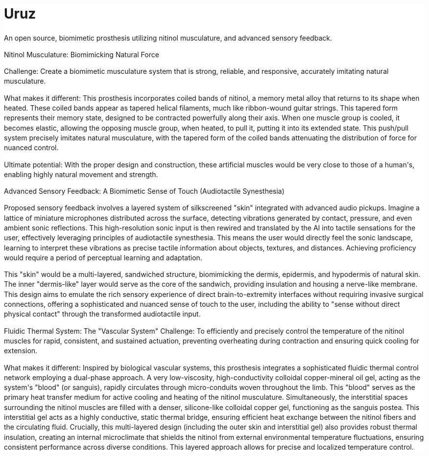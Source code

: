 # Uruz

An open source, biomimetic prosthesis utilizing nitinol musculature, and advanced sensory feedback. 

Nitinol Musculature: Biomimicking Natural Force

Challenge: Create a biomimetic musculature system that is strong, reliable, and responsive, accurately imitating natural musculature.

What makes it different: This prosthesis incorporates coiled bands of nitinol, a memory metal alloy that returns to its shape when heated. These coiled bands appear as tapered helical filaments, much like ribbon-wound guitar strings. This tapered form represents their memory state, designed to be contracted powerfully along their axis. When one muscle group is cooled, it becomes elastic, allowing the opposing muscle group, when heated, to pull it, putting it into its extended state. This push/pull system precisely imitates natural musculature, with the tapered form of the coiled bands attenuating the distribution of force for nuanced control.

Ultimate potential: With the proper design and construction, these artificial muscles would be very close to those of a human's, enabling highly natural movement and strength.

Advanced Sensory Feedback: A Biomimetic Sense of Touch (Audiotactile Synesthesia)

Proposed sensory feedback involves a layered system of silkscreened "skin" integrated with advanced audio pickups. Imagine a lattice of miniature microphones distributed across the surface, detecting vibrations generated by contact, pressure, and even ambient sonic reflections. This high-resolution sonic input is then rewired and translated by the AI into tactile sensations for the user, effectively leveraging principles of audiotactile synesthesia. This means the user would directly feel the sonic landscape, learning to interpret these vibrations as precise tactile information about objects, textures, and distances. Achieving proficiency would require a period of perceptual learning and adaptation.

This "skin" would be a multi-layered, sandwiched structure, biomimicking the dermis, epidermis, and hypodermis of natural skin. The inner "dermis-like" layer would serve as the core of the sandwich, providing insulation and housing a nerve-like membrane. This design aims to emulate the rich sensory experience of direct brain-to-extremity interfaces without requiring invasive surgical connections, offering a sophisticated and nuanced sense of touch to the user, including the ability to "sense without direct physical contact" through the transformed audiotactile input.

Fluidic Thermal System: The "Vascular System"
Challenge: To efficiently and precisely control the temperature of the nitinol muscles for rapid, consistent, and sustained actuation, preventing overheating during contraction and ensuring quick cooling for extension.

What makes it different: Inspired by biological vascular systems, this prosthesis integrates a sophisticated fluidic thermal control network employing a dual-phase approach. A very low-viscosity, high-conductivity colloidal copper-mineral oil gel, acting as the system's "blood" (or sanguis), rapidly circulates through micro-conduits woven throughout the limb. This "blood" serves as the primary heat transfer medium for active cooling and heating of the nitinol musculature. Simultaneously, the interstitial spaces surrounding the nitinol muscles are filled with a denser, silicone-like colloidal copper gel, functioning as the sanguis postea. This interstitial gel acts as a highly conductive, static thermal bridge, ensuring efficient heat exchange between the nitinol fibers and the circulating fluid. Crucially, this multi-layered design (including the outer skin and interstitial gel) also provides robust thermal insulation, creating an internal microclimate that shields the nitinol from external environmental temperature fluctuations, ensuring consistent performance across diverse conditions. This layered approach allows for precise and localized temperature control.
